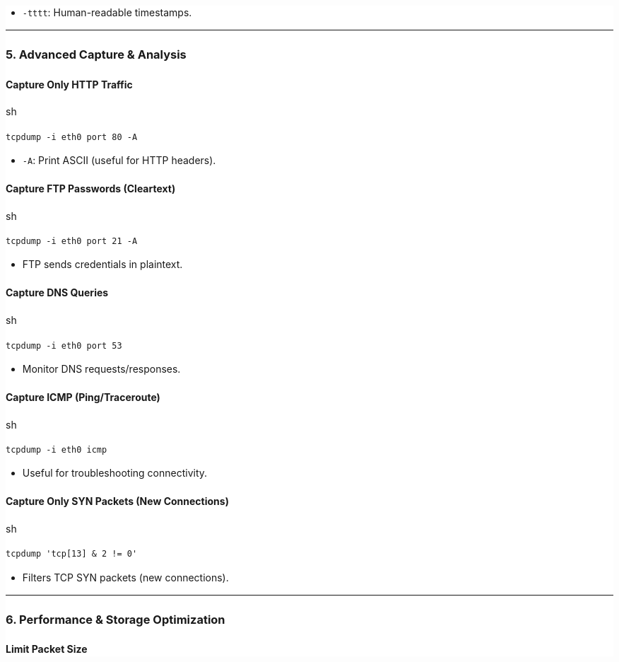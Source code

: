 * `-tttt`: Human-readable timestamps.

***

### **5. Advanced Capture & Analysis**

#### **Capture Only HTTP Traffic**

sh

```
tcpdump -i eth0 port 80 -A  
```

* `-A`: Print ASCII (useful for HTTP headers).

#### **Capture FTP Passwords (Cleartext)**

sh

```
tcpdump -i eth0 port 21 -A  
```

* FTP sends credentials in plaintext.

#### **Capture DNS Queries**

sh

```
tcpdump -i eth0 port 53  
```

* Monitor DNS requests/responses.

#### **Capture ICMP (Ping/Traceroute)**

sh

```
tcpdump -i eth0 icmp  
```

* Useful for troubleshooting connectivity.

#### **Capture Only SYN Packets (New Connections)**

sh

```
tcpdump 'tcp[13] & 2 != 0'  
```

* Filters TCP SYN packets (new connections).

***

### **6. Performance & Storage Optimization**

#### **Limit Packet Size**
